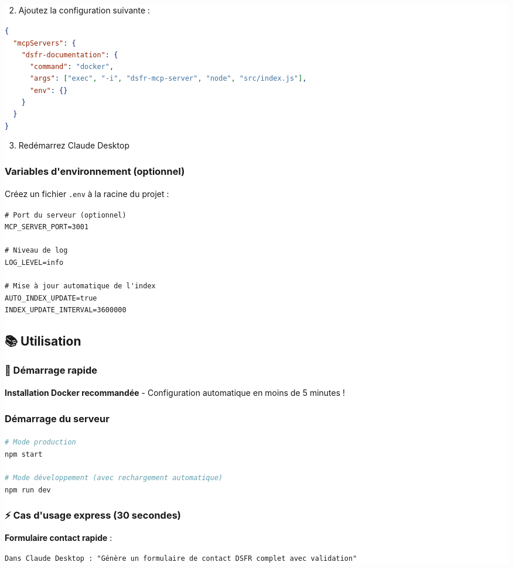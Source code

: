 2. Ajoutez la configuration suivante :

```json
{
  "mcpServers": {
    "dsfr-documentation": {
      "command": "docker",
      "args": ["exec", "-i", "dsfr-mcp-server", "node", "src/index.js"],
      "env": {}
    }
  }
}
```

3. Redémarrez Claude Desktop

### Variables d'environnement (optionnel)

Créez un fichier `.env` à la racine du projet :

```env
# Port du serveur (optionnel)
MCP_SERVER_PORT=3001

# Niveau de log
LOG_LEVEL=info

# Mise à jour automatique de l'index
AUTO_INDEX_UPDATE=true
INDEX_UPDATE_INTERVAL=3600000
```

## 📚 Utilisation

### 🚀 Démarrage rapide

**Installation Docker recommandée** - Configuration automatique en moins de 5 minutes !

### Démarrage du serveur

```bash
# Mode production
npm start

# Mode développement (avec rechargement automatique)
npm run dev
```

### ⚡ Cas d'usage express (30 secondes)

**Formulaire contact rapide** :
```
Dans Claude Desktop : "Génère un formulaire de contact DSFR complet avec validation"
```
